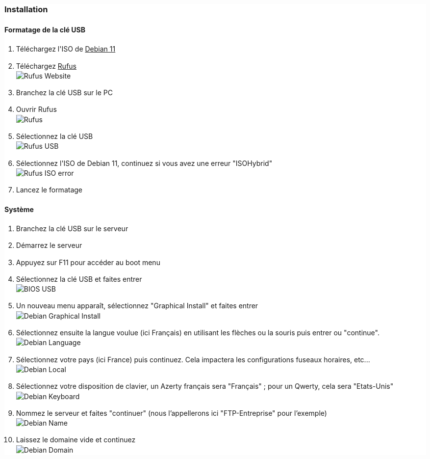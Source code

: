 ### Installation

#### Formatage de la clé USB

1. Téléchargez l'ISO de [Debian 11](https://cdimage.debian.org/mirror/cdimage/archive/11.8.0/amd64/iso-cd/debian-11.8.0-amd64-netinst.iso)
2. Téléchargez [Rufus](https://github.com/pbatard/rufus/releases/latest/)
</br>![Rufus Website](https://8e-couche.ovh/Portfolio/PfSense/Img/Rufus-1.png?raw=true "Rufus Website")

3. Branchez la clé USB sur le PC
4. Ouvrir Rufus
</br>![Rufus](https://8e-couche.ovh/Portfolio/PfSense/Img/Rufus-2.png?raw=true "Rufus")

5. Sélectionnez la clé USB
</br>![Rufus USB](https://8e-couche.ovh/Portfolio/PfSense/Img/Rufus-3.png?raw=true "Rufus USB")

6. Sélectionnez l'ISO de Debian 11, continuez si vous avez une erreur "ISOHybrid"
</br>![Rufus ISO error](https://8e-couche.ovh/Portfolio/PfSense/Img/Rufus-4.png?raw=true "Rufus ISO error")

7. Lancez le formatage

#### Système

1. Branchez la clé USB sur le serveur
2. Démarrez le serveur
3. Appuyez sur F11 pour accéder au boot menu
4. Sélectionnez la clé USB et faites entrer
</br>![BIOS USB](https://8e-couche.ovh/Portfolio/PfSense/Img/Bios_USB.png?raw=true "BIOS USB")

5. Un nouveau menu apparaît, sélectionnez "Graphical Install" et faites entrer
</br>![Debian Graphical Install](https://8e-couche.ovh/Portfolio/DebSFTP/Img/Deb_Install-1.png?raw=true "Debian Graphical Install")

6. Sélectionnez ensuite la langue voulue (ici Français) en utilisant les flèches ou la souris puis entrer ou "continue".
</br>![Debian Language](https://8e-couche.ovh/Portfolio/DebSFTP/Img/Deb_Install-2.png?raw=true "Debian Language")

7. Sélectionnez votre pays (ici France) puis continuez. Cela impactera les configurations fuseaux horaires, etc...
</br>![Debian Local](https://8e-couche.ovh/Portfolio/DebSFTP/Img/Deb_Install-3.png?raw=true "Debian Local")

8. Sélectionnez votre disposition de clavier, un Azerty français sera "Français" ; pour un Qwerty, cela sera "Etats-Unis"
</br>![Debian Keyboard](https://8e-couche.ovh/Portfolio/DebSFTP/Img/Deb_Install-4.png?raw=true "Debian Keyboard")

9. Nommez le serveur et faites "continuer" (nous l’appellerons ici "FTP-Entreprise" pour l’exemple)
</br>![Debian Name](https://8e-couche.ovh/Portfolio/DebSFTP/Img/Deb_Install-5.png?raw=true "Debian Name")

10. Laissez le domaine vide et continuez
</br>![Debian Domain](https://8e-couche.ovh/Portfolio/DebSFTP/Img/Deb_Install-6.png?raw=true "Debian Domain")
